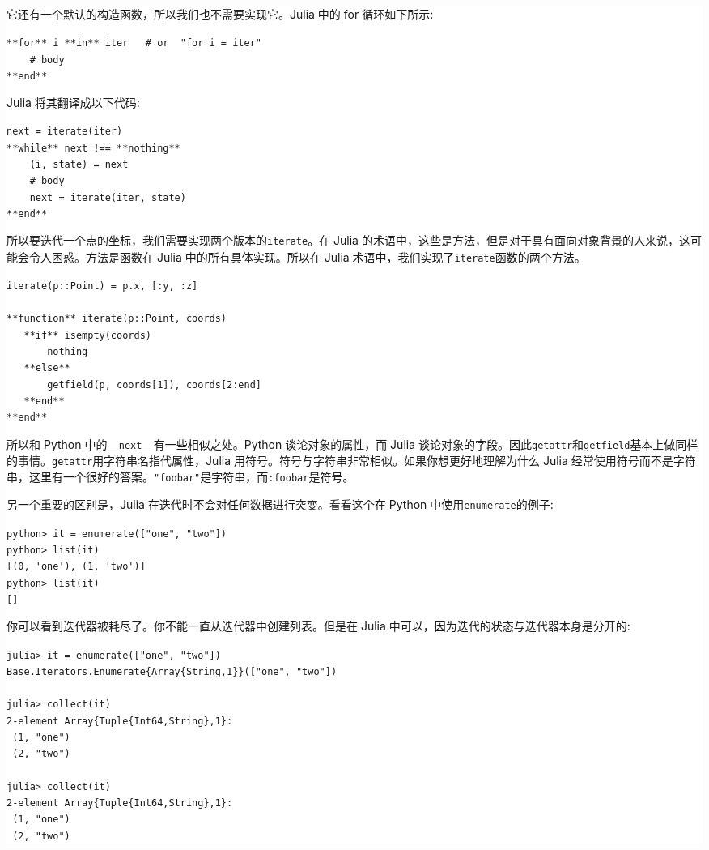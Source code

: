 它还有一个默认的构造函数，所以我们也不需要实现它。Julia 中的 for 循环如下所示:

```
**for** i **in** iter   # or  "for i = iter"
    # body
**end**
```

Julia 将其翻译成以下代码:

```
next = iterate(iter)
**while** next !== **nothing**
    (i, state) = next
    # body
    next = iterate(iter, state)
**end**
```

所以要迭代一个点的坐标，我们需要实现两个版本的`iterate`。在 Julia 的术语中，这些是方法，但是对于具有面向对象背景的人来说，这可能会令人困惑。方法是函数在 Julia 中的所有具体实现。所以在 Julia 术语中，我们实现了`iterate`函数的两个方法。

```
iterate(p::Point) = p.x, [:y, :z]

**function** iterate(p::Point, coords)
   **if** isempty(coords)
       nothing
   **else**
       getfield(p, coords[1]), coords[2:end]
   **end**
**end**
```

所以和 Python 中的`__next__`有一些相似之处。Python 谈论对象的属性，而 Julia 谈论对象的字段。因此`getattr`和`getfield`基本上做同样的事情。`getattr`用字符串名指代属性，Julia 用符号。符号与字符串非常相似。如果你想更好地理解为什么 Julia 经常使用符号而不是字符串，这里有一个很好的答案。`"foobar"`是字符串，而`:foobar`是符号。

另一个重要的区别是，Julia 在迭代时不会对任何数据进行突变。看看这个在 Python 中使用`enumerate`的例子:

```
python> it = enumerate(["one", "two"])
python> list(it)
[(0, 'one'), (1, 'two')]
python> list(it)
[]
```

你可以看到迭代器被耗尽了。你不能一直从迭代器中创建列表。但是在 Julia 中可以，因为迭代的状态与迭代器本身是分开的:

```
julia> it = enumerate(["one", "two"])
Base.Iterators.Enumerate{Array{String,1}}(["one", "two"])

julia> collect(it)
2-element Array{Tuple{Int64,String},1}:
 (1, "one")
 (2, "two")

julia> collect(it)
2-element Array{Tuple{Int64,String},1}:
 (1, "one")
 (2, "two")
```
